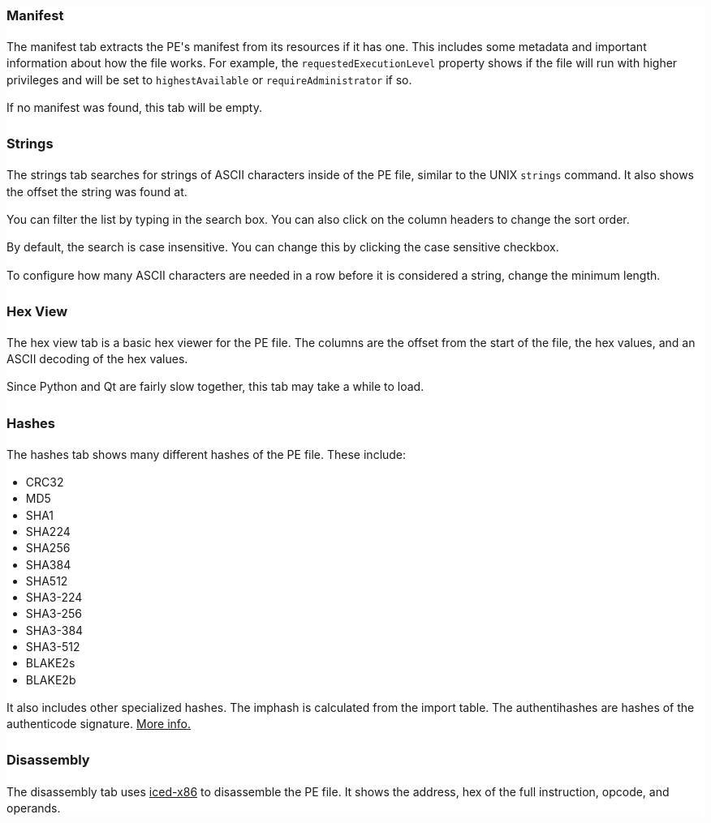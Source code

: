### Manifest

The manifest tab extracts the PE's manifest from its resources if it has one. This includes some metadata and important information about how the file works. For example, the `requestedExecutionLevel` property shows if the file will run with higher privileges and will be set to `highestAvailable` or `requireAdministrator` if so.

If no manifest was found, this tab will be empty.

### Strings

The strings tab searches for strings of ASCII characters inside of the PE file, similar to the UNIX `strings` command. It also shows the offset the string was found at.

You can filter the list by typing in the search box. You can also click on the column headers to change the sort order.

By default, the search is case insensitive. You can change this by clicking the case sensitive checkbox.

To configure how many ASCII characters are needed in a row before it is considered a string, change the minimum length.

### Hex View

The hex view tab is a basic hex viewer for the PE file. The columns are the offset from the start of the file, the hex values, and an ASCII decoding of the hex values.

Since Python and Qt are fairly slow together, this tab may take a while to load.

### Hashes

The hashes tab shows many different hashes of the PE file. These include:

- CRC32
- MD5
- SHA1
- SHA224
- SHA256
- SHA384
- SHA512
- SHA3-224
- SHA3-256
- SHA3-384
- SHA3-512
- BLAKE2s
- BLAKE2b

It also includes other specialized hashes. The imphash is calculated from the import table. The authentihashes are hashes of the authenticode signature. [More info.](https://lief-project.github.io/doc/stable/tutorials/13_pe_authenticode.html#exploring-pkcs-7-signature)

### Disassembly

The disassembly tab uses [iced-x86](https://github.com/icedland/iced) to disassemble the PE file. It shows the address, hex of the full instruction, opcode, and operands.

